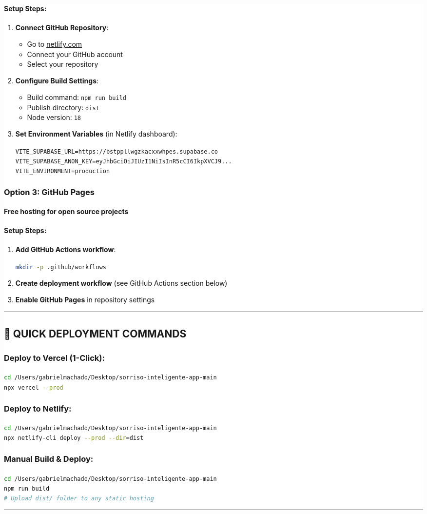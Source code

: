 #### Setup Steps:
1. **Connect GitHub Repository**:
   - Go to [netlify.com](https://netlify.com)
   - Connect your GitHub account
   - Select your repository

2. **Configure Build Settings**:
   - Build command: `npm run build`
   - Publish directory: `dist`
   - Node version: `18`

3. **Set Environment Variables** (in Netlify dashboard):
   ```
   VITE_SUPABASE_URL=https://bstppllwgzkacxxwhpes.supabase.co
   VITE_SUPABASE_ANON_KEY=eyJhbGciOiJIUzI1NiIsInR5cCI6IkpXVCJ9...
   VITE_ENVIRONMENT=production
   ```

### **Option 3: GitHub Pages**
**Free hosting for open source projects**

#### Setup Steps:
1. **Add GitHub Actions workflow**:
   ```bash
   mkdir -p .github/workflows
   ```

2. **Create deployment workflow** (see GitHub Actions section below)

3. **Enable GitHub Pages** in repository settings

---

## 🔧 **QUICK DEPLOYMENT COMMANDS**

### **Deploy to Vercel (1-Click)**:
```bash
cd /Users/gabrielmachado/Desktop/sorriso-inteligente-app-main
npx vercel --prod
```

### **Deploy to Netlify**:
```bash
cd /Users/gabrielmachado/Desktop/sorriso-inteligente-app-main
npx netlify-cli deploy --prod --dir=dist
```

### **Manual Build & Deploy**:
```bash
cd /Users/gabrielmachado/Desktop/sorriso-inteligente-app-main
npm run build
# Upload dist/ folder to any static hosting
```

---